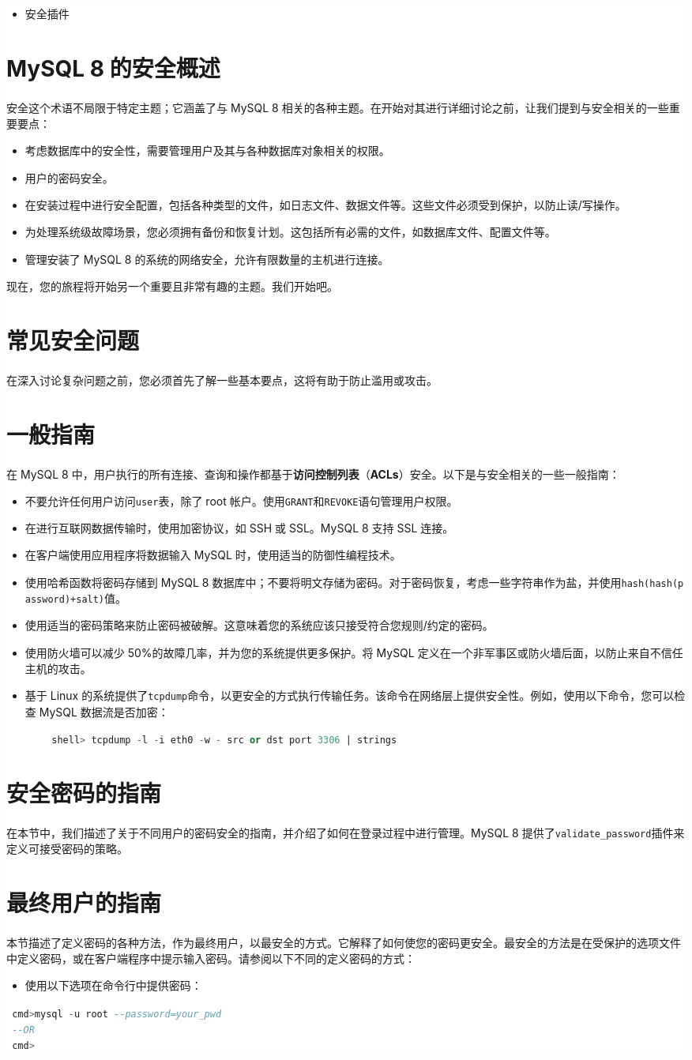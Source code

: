 +   安全插件

# MySQL 8 的安全概述

安全这个术语不局限于特定主题；它涵盖了与 MySQL 8 相关的各种主题。在开始对其进行详细讨论之前，让我们提到与安全相关的一些重要要点：

+   考虑数据库中的安全性，需要管理用户及其与各种数据库对象相关的权限。

+   用户的密码安全。

+   在安装过程中进行安全配置，包括各种类型的文件，如日志文件、数据文件等。这些文件必须受到保护，以防止读/写操作。

+   为处理系统级故障场景，您必须拥有备份和恢复计划。这包括所有必需的文件，如数据库文件、配置文件等。

+   管理安装了 MySQL 8 的系统的网络安全，允许有限数量的主机进行连接。

现在，您的旅程将开始另一个重要且非常有趣的主题。我们开始吧。

# 常见安全问题

在深入讨论复杂问题之前，您必须首先了解一些基本要点，这将有助于防止滥用或攻击。

# 一般指南

在 MySQL 8 中，用户执行的所有连接、查询和操作都基于**访问控制列表**（**ACLs**）安全。以下是与安全相关的一些一般指南：

+   不要允许任何用户访问`user`表，除了 root 帐户。使用`GRANT`和`REVOKE`语句管理用户权限。

+   在进行互联网数据传输时，使用加密协议，如 SSH 或 SSL。MySQL 8 支持 SSL 连接。

+   在客户端使用应用程序将数据输入 MySQL 时，使用适当的防御性编程技术。

+   使用哈希函数将密码存储到 MySQL 8 数据库中；不要将明文存储为密码。对于密码恢复，考虑一些字符串作为盐，并使用`hash(hash(password)+salt)`值。

+   使用适当的密码策略来防止密码被破解。这意味着您的系统应该只接受符合您规则/约定的密码。

+   使用防火墙可以减少 50%的故障几率，并为您的系统提供更多保护。将 MySQL 定义在一个非军事区或防火墙后面，以防止来自不信任主机的攻击。

+   基于 Linux 的系统提供了`tcpdump`命令，以更安全的方式执行传输任务。该命令在网络层上提供安全性。例如，使用以下命令，您可以检查 MySQL 数据流是否加密：

```sql
        shell> tcpdump -l -i eth0 -w - src or dst port 3306 | strings
```

# 安全密码的指南

在本节中，我们描述了关于不同用户的密码安全的指南，并介绍了如何在登录过程中进行管理。MySQL 8 提供了`validate_password`插件来定义可接受密码的策略。

# 最终用户的指南

本节描述了定义密码的各种方法，作为最终用户，以最安全的方式。它解释了如何使您的密码更安全。最安全的方法是在受保护的选项文件中定义密码，或在客户端程序中提示输入密码。请参阅以下不同的定义密码的方式：

+   使用以下选项在命令行中提供密码：

```sql
 cmd>mysql -u root --password=your_pwd
 --OR
 cmd> 
```
